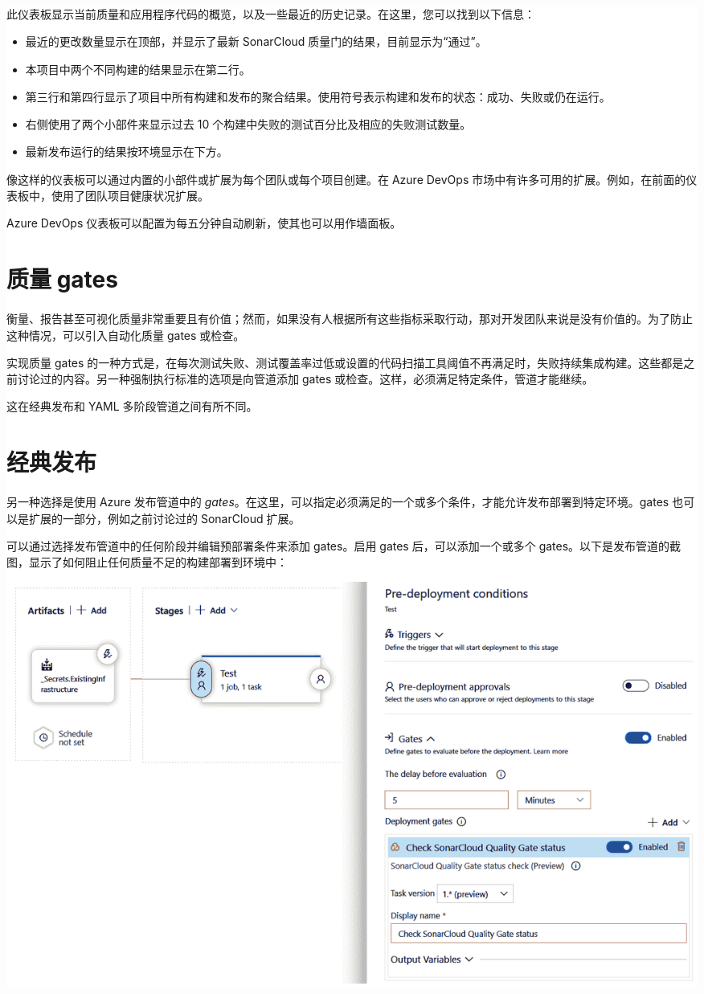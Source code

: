 此仪表板显示当前质量和应用程序代码的概览，以及一些最近的历史记录。在这里，您可以找到以下信息：

+   最近的更改数量显示在顶部，并显示了最新 SonarCloud 质量门的结果，目前显示为“通过”。

+   本项目中两个不同构建的结果显示在第二行。

+   第三行和第四行显示了项目中所有构建和发布的聚合结果。使用符号表示构建和发布的状态：成功、失败或仍在运行。

+   右侧使用了两个小部件来显示过去 10 个构建中失败的测试百分比及相应的失败测试数量。

+   最新发布运行的结果按环境显示在下方。

像这样的仪表板可以通过内置的小部件或扩展为每个团队或每个项目创建。在 Azure DevOps 市场中有许多可用的扩展。例如，在前面的仪表板中，使用了团队项目健康状况扩展。

Azure DevOps 仪表板可以配置为每五分钟自动刷新，使其也可以用作墙面板。

# 质量 gates

衡量、报告甚至可视化质量非常重要且有价值；然而，如果没有人根据所有这些指标采取行动，那对开发团队来说是没有价值的。为了防止这种情况，可以引入自动化质量 gates 或检查。

实现质量 gates 的一种方式是，在每次测试失败、测试覆盖率过低或设置的代码扫描工具阈值不再满足时，失败持续集成构建。这些都是之前讨论过的内容。另一种强制执行标准的选项是向管道添加 gates 或检查。这样，必须满足特定条件，管道才能继续。

这在经典发布和 YAML 多阶段管道之间有所不同。

# 经典发布

另一种选择是使用 Azure 发布管道中的 *gates*。在这里，可以指定必须满足的一个或多个条件，才能允许发布部署到特定环境。gates 也可以是扩展的一部分，例如之前讨论过的 SonarCloud 扩展。

可以通过选择发布管道中的任何阶段并编辑预部署条件来添加 gates。启用 gates 后，可以添加一个或多个 gates。以下是发布管道的截图，显示了如何阻止任何质量不足的构建部署到环境中：

![](img/465b860b-b319-4278-a6cf-ad246cccc912.png)
